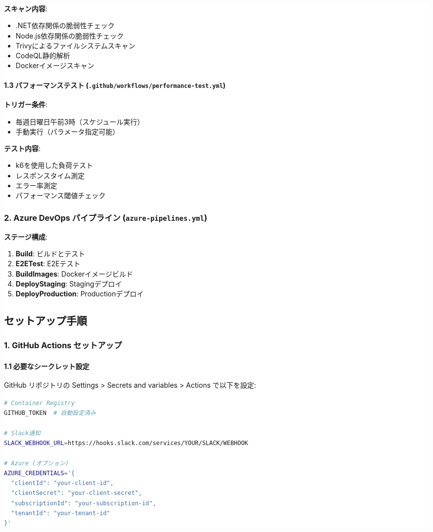 **スキャン内容**:
- .NET依存関係の脆弱性チェック
- Node.js依存関係の脆弱性チェック
- Trivyによるファイルシステムスキャン
- CodeQL静的解析
- Dockerイメージスキャン

#### 1.3 パフォーマンステスト (`.github/workflows/performance-test.yml`)

**トリガー条件**:
- 毎週日曜日午前3時（スケジュール実行）
- 手動実行（パラメータ指定可能）

**テスト内容**:
- k6を使用した負荷テスト
- レスポンスタイム測定
- エラー率測定
- パフォーマンス閾値チェック

### 2. Azure DevOps パイプライン (`azure-pipelines.yml`)

**ステージ構成**:
1. **Build**: ビルドとテスト
2. **E2ETest**: E2Eテスト
3. **BuildImages**: Dockerイメージビルド
4. **DeployStaging**: Stagingデプロイ
5. **DeployProduction**: Productionデプロイ

## セットアップ手順

### 1. GitHub Actions セットアップ

#### 1.1 必要なシークレット設定

GitHub リポジトリの Settings > Secrets and variables > Actions で以下を設定:

```bash
# Container Registry
GITHUB_TOKEN  # 自動設定済み

# Slack通知
SLACK_WEBHOOK_URL=https://hooks.slack.com/services/YOUR/SLACK/WEBHOOK

# Azure (オプション)
AZURE_CREDENTIALS='{
  "clientId": "your-client-id",
  "clientSecret": "your-client-secret",
  "subscriptionId": "your-subscription-id",
  "tenantId": "your-tenant-id"
}'
```
